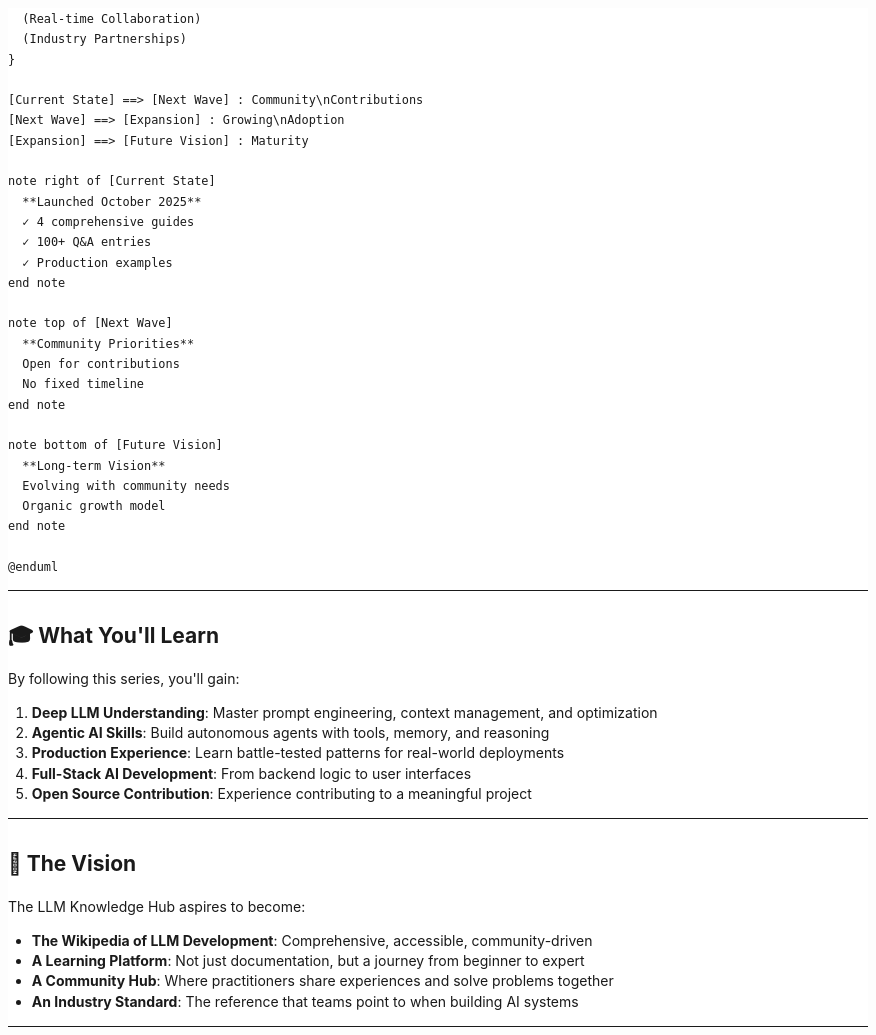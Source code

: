 ```plantuml
  (Real-time Collaboration)
  (Industry Partnerships)
}

[Current State] ==> [Next Wave] : Community\nContributions
[Next Wave] ==> [Expansion] : Growing\nAdoption
[Expansion] ==> [Future Vision] : Maturity

note right of [Current State]
  **Launched October 2025**
  ✓ 4 comprehensive guides
  ✓ 100+ Q&A entries
  ✓ Production examples
end note

note top of [Next Wave]
  **Community Priorities**
  Open for contributions
  No fixed timeline
end note

note bottom of [Future Vision]
  **Long-term Vision**
  Evolving with community needs
  Organic growth model
end note

@enduml
```

---

## 🎓 What You'll Learn

By following this series, you'll gain:

1. **Deep LLM Understanding**: Master prompt engineering, context management, and optimization
2. **Agentic AI Skills**: Build autonomous agents with tools, memory, and reasoning
3. **Production Experience**: Learn battle-tested patterns for real-world deployments
4. **Full-Stack AI Development**: From backend logic to user interfaces
5. **Open Source Contribution**: Experience contributing to a meaningful project

---

## 🔮 The Vision

The LLM Knowledge Hub aspires to become:

- **The Wikipedia of LLM Development**: Comprehensive, accessible, community-driven
- **A Learning Platform**: Not just documentation, but a journey from beginner to expert
- **A Community Hub**: Where practitioners share experiences and solve problems together
- **An Industry Standard**: The reference that teams point to when building AI systems

---